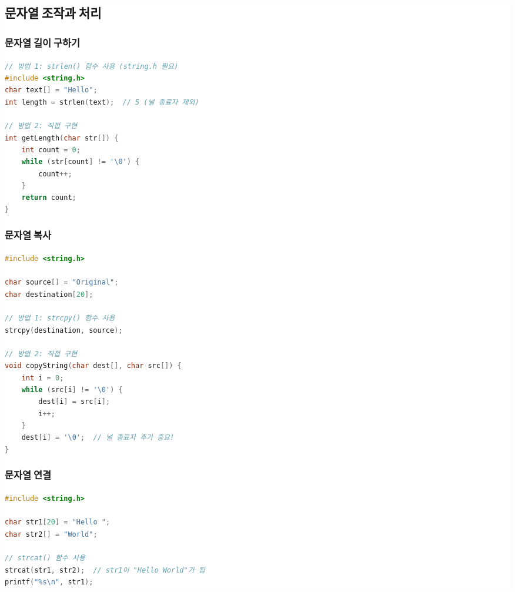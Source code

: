 ## 문자열 조작과 처리

### 문자열 길이 구하기

```c
// 방법 1: strlen() 함수 사용 (string.h 필요)
#include <string.h>
char text[] = "Hello";
int length = strlen(text);  // 5 (널 종료자 제외)

// 방법 2: 직접 구현
int getLength(char str[]) {
    int count = 0;
    while (str[count] != '\0') {
        count++;
    }
    return count;
}
```

### 문자열 복사

```c
#include <string.h>

char source[] = "Original";
char destination[20];

// 방법 1: strcpy() 함수 사용
strcpy(destination, source);

// 방법 2: 직접 구현
void copyString(char dest[], char src[]) {
    int i = 0;
    while (src[i] != '\0') {
        dest[i] = src[i];
        i++;
    }
    dest[i] = '\0';  // 널 종료자 추가 중요!
}
```

### 문자열 연결

```c
#include <string.h>

char str1[20] = "Hello ";
char str2[] = "World";

// strcat() 함수 사용
strcat(str1, str2);  // str1이 "Hello World"가 됨
printf("%s\n", str1);
```
